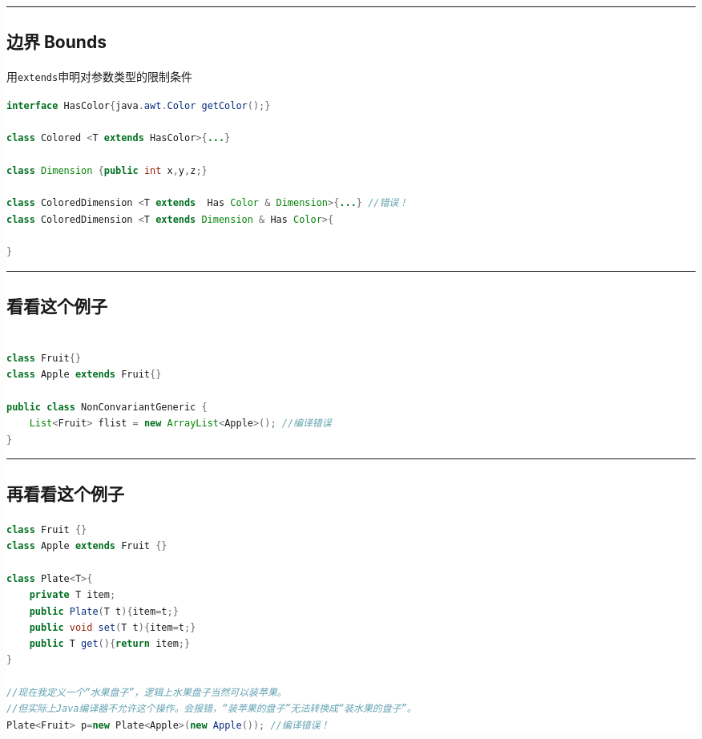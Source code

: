 
---

## 边界 Bounds

用`extends`申明对参数类型的限制条件

```java
interface HasColor{java.awt.Color getColor();}

class Colored <T extends HasColor>{...}

class Dimension {public int x,y,z;}

class ColoredDimension <T extends  Has Color & Dimension>{...} //错误！
class ColoredDimension <T extends Dimension & Has Color>{
    
}
```


---

## 看看这个例子

``` java

class Fruit{}
class Apple extends Fruit{}

public class NonConvariantGeneric {
    List<Fruit> flist = new ArrayList<Apple>(); //编译错误
}
```

---

## 再看看这个例子



```java
class Fruit {}
class Apple extends Fruit {}

class Plate<T>{
    private T item;
    public Plate(T t){item=t;}
    public void set(T t){item=t;}
    public T get(){return item;}
}

//现在我定义一个“水果盘子”，逻辑上水果盘子当然可以装苹果。
//但实际上Java编译器不允许这个操作。会报错，“装苹果的盘子”无法转换成“装水果的盘子”。
Plate<Fruit> p=new Plate<Apple>(new Apple()); //编译错误！
```
